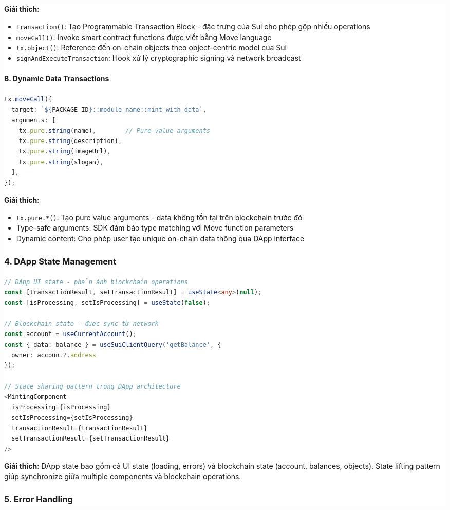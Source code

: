 **Giải thích**: 
- `Transaction()`: Tạo Programmable Transaction Block - đặc trưng của Sui cho phép gộp nhiều operations
- `moveCall()`: Invoke smart contract functions được viết bằng Move language  
- `tx.object()`: Reference đến on-chain objects theo object-centric model của Sui
- `signAndExecuteTransaction`: Hook xử lý cryptographic signing và network broadcast

#### B. Dynamic Data Transactions
```typescript
tx.moveCall({
  target: `${PACKAGE_ID}::module_name::mint_with_data`,
  arguments: [
    tx.pure.string(name),        // Pure value arguments
    tx.pure.string(description), 
    tx.pure.string(imageUrl),
    tx.pure.string(slogan),
  ],
});
```

**Giải thích**: 
- `tx.pure.*()`: Tạo pure value arguments - data không tồn tại trên blockchain trước đó
- Type-safe arguments: SDK đảm bảo type matching với Move function parameters
- Dynamic content: Cho phép user tạo unique on-chain data thông qua DApp interface

### 4. DApp State Management

```typescript
// DApp UI state - phản ánh blockchain operations
const [transactionResult, setTransactionResult] = useState<any>(null);
const [isProcessing, setIsProcessing] = useState(false);

// Blockchain state - được sync từ network
const account = useCurrentAccount();
const { data: balance } = useSuiClientQuery('getBalance', { 
  owner: account?.address 
});

// State sharing pattern trong DApp architecture
<MintingComponent 
  isProcessing={isProcessing}
  setIsProcessing={setIsProcessing}
  transactionResult={transactionResult}
  setTransactionResult={setTransactionResult}
/>
```

**Giải thích**: DApp state bao gồm cả UI state (loading, errors) và blockchain state (account, balances, objects). State lifting pattern giúp synchronize giữa multiple components và blockchain operations.

### 5. Error Handling
